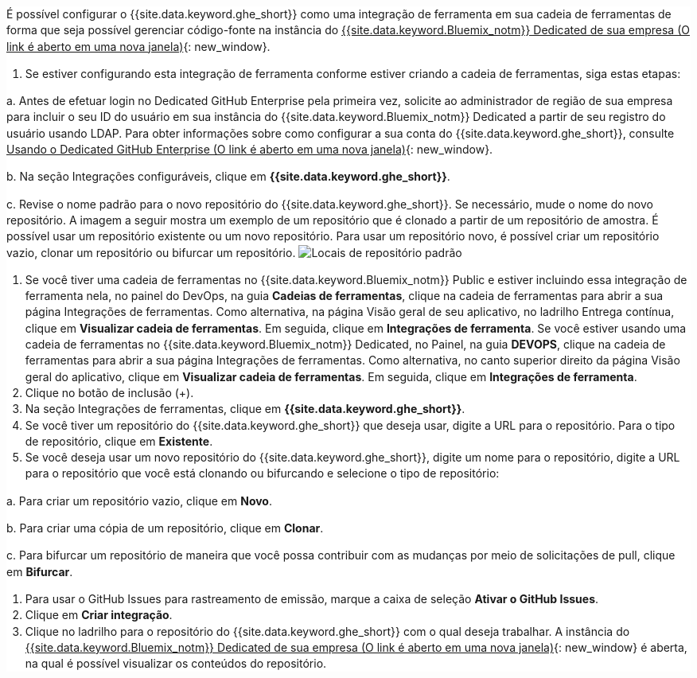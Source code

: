 É possível configurar o {{site.data.keyword.ghe_short}} como uma integração de ferramenta em sua cadeia de ferramentas de forma que seja possível gerenciar código-fonte na instância do
[{{site.data.keyword.Bluemix_notm}} Dedicated de sua empresa (O link
é aberto em uma nova janela)](../dedicated/index.html#dedicated){: new_window}.

1. Se estiver configurando esta integração de ferramenta conforme estiver criando a cadeia de ferramentas, siga estas etapas:

 a. Antes de efetuar login no Dedicated GitHub Enterprise pela primeira vez, solicite ao administrador de região de sua empresa para incluir o seu ID do usuário em sua instância do
{{site.data.keyword.Bluemix_notm}} Dedicated a partir de seu registro do usuário usando LDAP. Para obter informações sobre como configurar a sua conta do {{site.data.keyword.ghe_short}},
consulte [Usando o Dedicated GitHub Enterprise (O link é aberto em uma nova janela)](../services/ghededicated/index.html){: new_window}.
 
 b. Na seção Integrações configuráveis, clique em **{{site.data.keyword.ghe_short}}**.    
 
 c. Revise o nome padrão para o novo repositório do {{site.data.keyword.ghe_short}}. Se necessário, mude o nome do novo repositório. A imagem a seguir mostra um exemplo de um repositório que
é clonado a partir de um repositório de amostra. É possível usar um repositório existente ou um novo repositório. Para usar um repositório novo, é possível criar um repositório vazio, clonar um repositório
ou bifurcar um repositório.
 ![Locais de repositório padrão](images/toolchain_ghe_config.png)
   
1. Se você tiver uma cadeia de ferramentas no {{site.data.keyword.Bluemix_notm}} Public e estiver incluindo essa integração de ferramenta nela, no painel do DevOps, na guia **Cadeias
de ferramentas**, clique na cadeia de ferramentas para abrir a sua página Integrações de ferramentas. Como alternativa, na página Visão geral de seu aplicativo, no ladrilho Entrega contínua, clique
em **Visualizar cadeia de ferramentas**. Em seguida, clique
em **Integrações de ferramenta**. Se você estiver usando uma cadeia de ferramentas no {{site.data.keyword.Bluemix_notm}} Dedicated, no Painel, na guia **DEVOPS**,
clique na cadeia de ferramentas para abrir a sua página Integrações de ferramentas. Como alternativa, no canto superior direito da página Visão geral do aplicativo, clique em **Visualizar cadeia de
ferramentas**. Em seguida, clique
em **Integrações de ferramenta**.
1. Clique no botão de inclusão (+).
1. Na seção Integrações de ferramentas, clique em **{{site.data.keyword.ghe_short}}**.
1. Se você tiver um repositório do {{site.data.keyword.ghe_short}} que deseja usar, digite a URL para o repositório. Para o tipo de repositório, clique em
**Existente**.
1. Se você deseja usar um novo repositório do {{site.data.keyword.ghe_short}}, digite um nome para o repositório, digite a URL para o repositório que você está clonando ou bifurcando e
selecione o tipo de repositório: 

 a. Para criar um repositório vazio, clique em **Novo**. 
 
 b. Para criar uma cópia de um repositório, clique em **Clonar**.
 
 c. Para bifurcar um repositório de maneira que você possa contribuir com as mudanças por meio de solicitações de pull, clique em **Bifurcar**.
 
1. Para usar o GitHub Issues para rastreamento de emissão, marque a caixa de seleção **Ativar o GitHub Issues**.
1. Clique em
**Criar integração**.
1. Clique no ladrilho para o repositório do {{site.data.keyword.ghe_short}} com o qual deseja trabalhar. A instância do
[{{site.data.keyword.Bluemix_notm}} Dedicated de sua empresa (O link é aberto em uma nova janela)](../dedicated/index.html#dedicated){: new_window} é aberta, na qual é possível
visualizar os conteúdos do repositório.
 